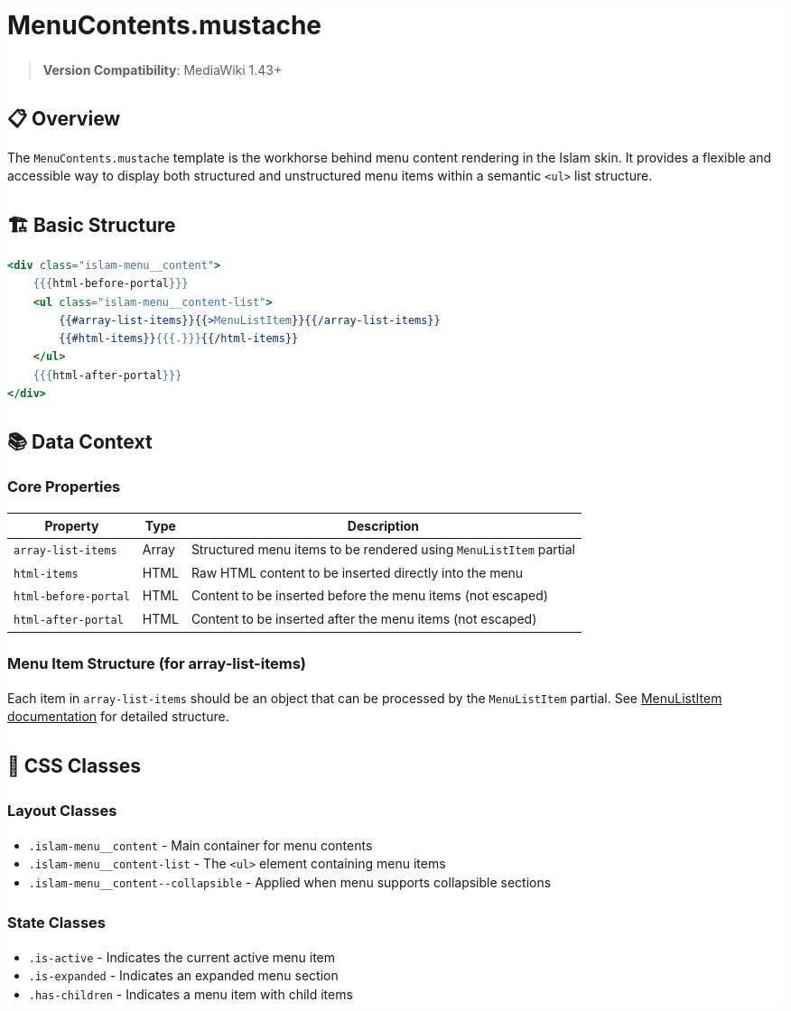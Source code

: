 # MenuContents.mustache

> **Version Compatibility**: MediaWiki 1.43+

## 📋 Overview
The `MenuContents.mustache` template is the workhorse behind menu content rendering in the Islam skin. It provides a flexible and accessible way to display both structured and unstructured menu items within a semantic `<ul>` list structure.

## 🏗️ Basic Structure

```handlebars
<div class="islam-menu__content">
    {{{html-before-portal}}}
    <ul class="islam-menu__content-list">
        {{#array-list-items}}{{>MenuListItem}}{{/array-list-items}}
        {{#html-items}}{{{.}}}{{/html-items}}
    </ul>
    {{{html-after-portal}}}
</div>
```

## 📚 Data Context

### Core Properties
| Property | Type | Description |
|----------|------|-------------|
| `array-list-items` | Array | Structured menu items to be rendered using `MenuListItem` partial |
| `html-items` | HTML | Raw HTML content to be inserted directly into the menu |
| `html-before-portal` | HTML | Content to be inserted before the menu items (not escaped) |
| `html-after-portal` | HTML | Content to be inserted after the menu items (not escaped) |

### Menu Item Structure (for array-list-items)
Each item in `array-list-items` should be an object that can be processed by the `MenuListItem` partial. See [MenuListItem documentation](./list-item.md) for detailed structure.

## 🎨 CSS Classes

### Layout Classes
- `.islam-menu__content` - Main container for menu contents
- `.islam-menu__content-list` - The `<ul>` element containing menu items
- `.islam-menu__content--collapsible` - Applied when menu supports collapsible sections

### State Classes
- `.is-active` - Indicates the current active menu item
- `.is-expanded` - Indicates an expanded menu section
- `.has-children` - Indicates a menu item with child items

